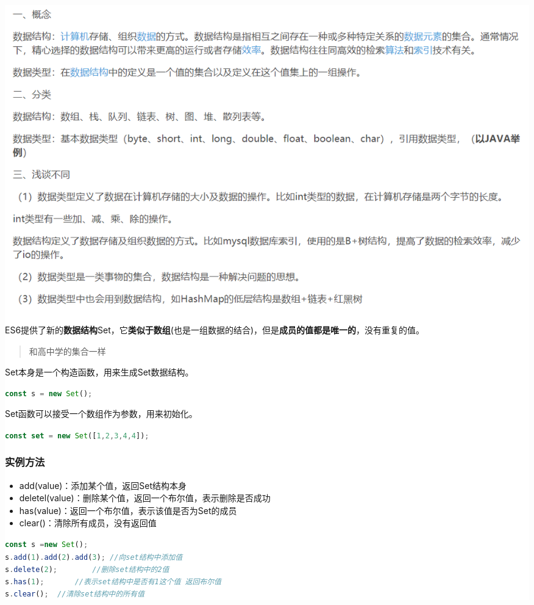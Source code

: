 ![](ES6入门/06.png)

ES6提供了新的**数据结构**Set，它**类似于数组**(也是一组数据的结合)，但是**成员的值都是唯一的**，没有重复的值。

> 和高中学的集合一样

Set本身是一个构造函数，用来生成Set数据结构。

~~~javascript
const s = new Set();
~~~

Set函数可以接受一个数组作为参数，用来初始化。

~~~javascript
const set = new Set([1,2,3,4,4]);
~~~

### 实例方法

* add(value)：添加某个值，返回Set结构本身
* deletel(value)：删除某个值，返回一个布尔值，表示删除是否成功
* has(value)：返回一个布尔值，表示该值是否为Set的成员
* clear()：清除所有成员，没有返回值

~~~javascript
const s =new Set();
s.add(1).add(2).add(3);	//向set结构中添加值
s.delete(2);		//删除set结构中的2值
s.has(1);		//表示set结构中是否有1这个值 返回布尔值
s.clear();	//清除set结构中的所有值
~~~


  [smy]: 'y'
